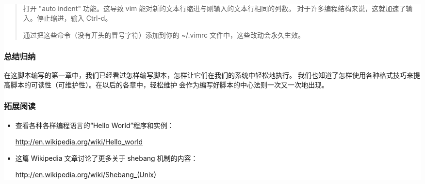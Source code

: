 >
> 打开 "auto indent" 功能。这导致 vim 能对新的文本行缩进与刚输入的文本行相同的列数。
对于许多编程结构来说，这就加速了输入。停止缩进，输入 Ctrl-d。
>
>
> 通过把这些命令（没有开头的冒号字符）添加到你的 ~/.vimrc 文件中，这些改动会永久生效。

### 总结归纳


在这脚本编写的第一章中，我们已经看过怎样编写脚本，怎样让它们在我们的系统中轻松地执行。
我们也知道了怎样使用各种格式技巧来提高脚本的可读性（可维护性）。在以后的各章中，轻松维护
会作为编写好脚本的中心法则一次又一次地出现。

### 拓展阅读


* 查看各种各样编程语言的“Hello World”程序和实例：

  <http://en.wikipedia.org/wiki/Hello_world>


* 这篇 Wikipedia 文章讨论了更多关于 shebang 机制的内容：

  <http://en.wikipedia.org/wiki/Shebang_(Unix)>

